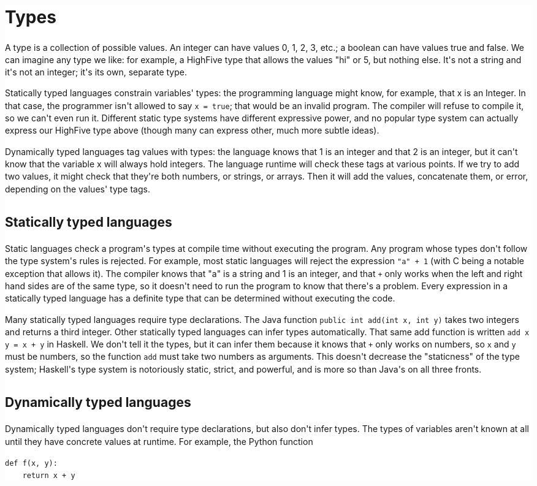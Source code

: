 # Types

A type is a collection of possible values.
An integer can have values 0, 1, 2, 3, etc.; a boolean can have values true and false.
We can imagine any type we like: for example, a HighFive type that allows the values "hi" or 5, but nothing else.
It's not a string and it's not an integer; it's its own, separate type.

Statically typed languages constrain variables' types: the programming language might know, for example, that x is an Integer.
In that case, the programmer isn't allowed to say `x = true`; that would be an invalid program.
The compiler will refuse to compile it, so we can't even run it.
Different static type systems have different expressive power, and no popular type system can actually express our HighFive type above (though many can express other, much more subtle ideas).

Dynamically typed languages tag values with types: the language knows that 1 is an integer and that 2 is an integer, but it can't know that the variable x will always hold integers.
The language runtime will check these tags at various points.
If we try to add two values, it might check that they're both numbers, or strings, or arrays.
Then it will add the values, concatenate them, or error, depending on the values' type tags.

## Statically typed languages

Static languages check a program's types at compile time without executing the program.
Any program whose types don't follow the type system's rules is rejected.
For example, most static languages will reject the expression `"a" + 1` (with C being a notable exception that allows it).
The compiler knows that "a" is a string and 1 is an integer, and that `+` only works when the left and right hand sides are of the same type, so it doesn't need to run the program to know that there's a problem.
Every expression in a statically typed language has a definite type that can be determined without executing the code.

Many statically typed languages require type declarations.
The Java function `public int add(int x, int y)` takes two integers and returns a third integer.
Other statically typed languages can infer types automatically.
That same add function is written `add x y = x + y` in Haskell.
We don't tell it the types, but it can infer them because it knows that `+` only works on numbers, so `x` and `y` must be numbers, so the function `add` must take two numbers as arguments.
This doesn't decrease the "staticness" of the type system; Haskell's type system is notoriously static, strict, and powerful, and is more so than Java's on all three fronts.

## Dynamically typed languages

Dynamically typed languages don't require type declarations, but also don't infer types.
The types of variables aren't known at all until they have concrete values at runtime.
For example, the Python function

```
def f(x, y):
    return x + y
```
